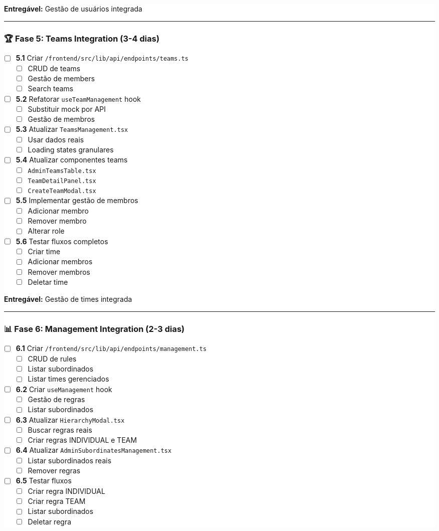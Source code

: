 **Entregável:** Gestão de usuários integrada

---

### 🏆 Fase 5: Teams Integration (3-4 dias)

- [ ] **5.1** Criar `/frontend/src/lib/api/endpoints/teams.ts`
  - [ ] CRUD de teams
  - [ ] Gestão de members
  - [ ] Search teams
- [ ] **5.2** Refatorar `useTeamManagement` hook
  - [ ] Substituir mock por API
  - [ ] Gestão de membros
- [ ] **5.3** Atualizar `TeamsManagement.tsx`
  - [ ] Usar dados reais
  - [ ] Loading states granulares
- [ ] **5.4** Atualizar componentes teams
  - [ ] `AdminTeamsTable.tsx`
  - [ ] `TeamDetailPanel.tsx`
  - [ ] `CreateTeamModal.tsx`
- [ ] **5.5** Implementar gestão de membros
  - [ ] Adicionar membro
  - [ ] Remover membro
  - [ ] Alterar role
- [ ] **5.6** Testar fluxos completos
  - [ ] Criar time
  - [ ] Adicionar membros
  - [ ] Remover membros
  - [ ] Deletar time

**Entregável:** Gestão de times integrada

---

### 📊 Fase 6: Management Integration (2-3 dias)

- [ ] **6.1** Criar `/frontend/src/lib/api/endpoints/management.ts`
  - [ ] CRUD de rules
  - [ ] Listar subordinados
  - [ ] Listar times gerenciados
- [ ] **6.2** Criar `useManagement` hook
  - [ ] Gestão de regras
  - [ ] Listar subordinados
- [ ] **6.3** Atualizar `HierarchyModal.tsx`
  - [ ] Buscar regras reais
  - [ ] Criar regras INDIVIDUAL e TEAM
- [ ] **6.4** Atualizar `AdminSubordinatesManagement.tsx`
  - [ ] Listar subordinados reais
  - [ ] Remover regras
- [ ] **6.5** Testar fluxos
  - [ ] Criar regra INDIVIDUAL
  - [ ] Criar regra TEAM
  - [ ] Listar subordinados
  - [ ] Deletar regra
